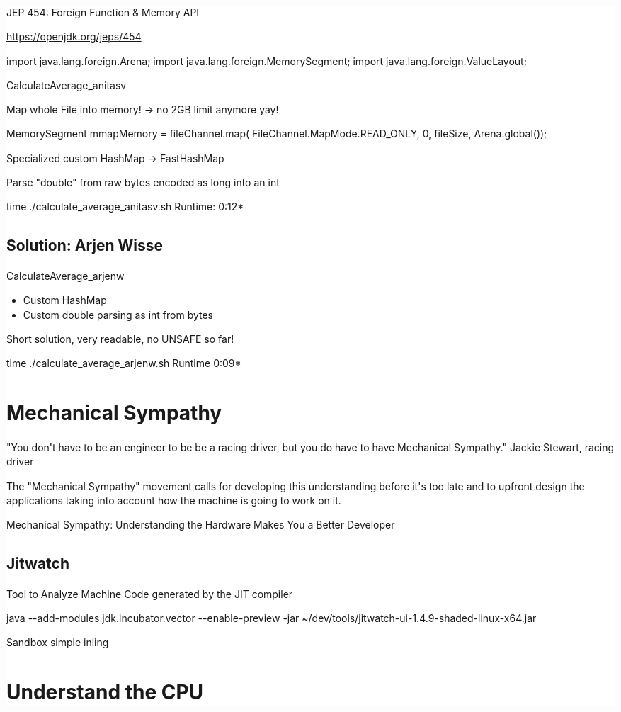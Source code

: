 JEP 454: Foreign Function & Memory API

https://openjdk.org/jeps/454

import java.lang.foreign.Arena;
import java.lang.foreign.MemorySegment;
import java.lang.foreign.ValueLayout;

CalculateAverage_anitasv

Map whole File into memory! -> no 2GB limit anymore yay!

 MemorySegment mmapMemory = fileChannel.map(
                    FileChannel.MapMode.READ_ONLY,
                    0, fileSize, Arena.global());


Specialized custom HashMap -> FastHashMap

Parse "double" from raw bytes encoded as long into an int

time ./calculate_average_anitasv.sh
Runtime: 0:12*

## Solution: Arjen Wisse

CalculateAverage_arjenw 

- Custom HashMap
- Custom double parsing as int from bytes 

Short solution, very readable, no UNSAFE so far!

time ./calculate_average_arjenw.sh
Runtime 0:09*

# Mechanical Sympathy

"You don't have to be an engineer to be be a racing driver, but you do have to have Mechanical Sympathy." Jackie Stewart, racing driver

The "Mechanical Sympathy" movement calls for developing this understanding before it's too late and to upfront design the applications taking into account how the machine is going to work on it.

Mechanical Sympathy: Understanding the Hardware Makes You a Better Developer

## Jitwatch

Tool to Analyze Machine Code generated by the JIT compiler

java --add-modules jdk.incubator.vector --enable-preview -jar ~/dev/tools/jitwatch-ui-1.4.9-shaded-linux-x64.jar

Sandbox simple inling

# Understand the CPU
